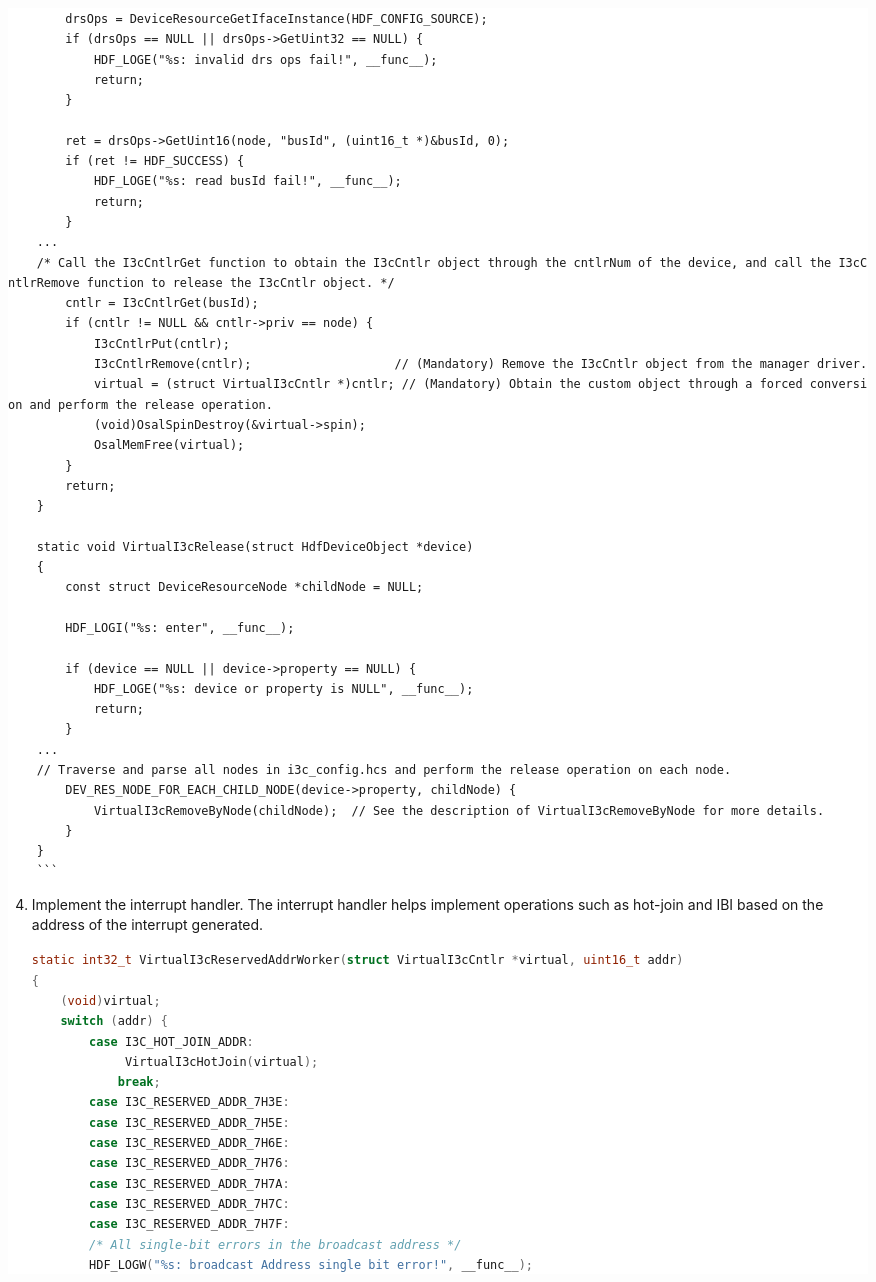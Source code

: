             drsOps = DeviceResourceGetIfaceInstance(HDF_CONFIG_SOURCE);
            if (drsOps == NULL || drsOps->GetUint32 == NULL) {
                HDF_LOGE("%s: invalid drs ops fail!", __func__);
                return;
            }
        
            ret = drsOps->GetUint16(node, "busId", (uint16_t *)&busId, 0);
            if (ret != HDF_SUCCESS) {
                HDF_LOGE("%s: read busId fail!", __func__);
                return;
            }
        ...
        /* Call the I3cCntlrGet function to obtain the I3cCntlr object through the cntlrNum of the device, and call the I3cCntlrRemove function to release the I3cCntlr object. */
            cntlr = I3cCntlrGet(busId);
            if (cntlr != NULL && cntlr->priv == node) {
                I3cCntlrPut(cntlr);
                I3cCntlrRemove(cntlr);                    // (Mandatory) Remove the I3cCntlr object from the manager driver.
                virtual = (struct VirtualI3cCntlr *)cntlr; // (Mandatory) Obtain the custom object through a forced conversion and perform the release operation.
                (void)OsalSpinDestroy(&virtual->spin);
                OsalMemFree(virtual);
            }
            return;
        }
        
        static void VirtualI3cRelease(struct HdfDeviceObject *device)
        {
            const struct DeviceResourceNode *childNode = NULL;
        
            HDF_LOGI("%s: enter", __func__);
        
            if (device == NULL || device->property == NULL) {
                HDF_LOGE("%s: device or property is NULL", __func__);
                return;
            }
        ...
        // Traverse and parse all nodes in i3c_config.hcs and perform the release operation on each node.
            DEV_RES_NODE_FOR_EACH_CHILD_NODE(device->property, childNode) {
                VirtualI3cRemoveByNode(childNode);  // See the description of VirtualI3cRemoveByNode for more details.
            }
        }
        ```

4. Implement the interrupt handler. The interrupt handler helps implement operations such as hot-join and IBI based on the address of the interrupt generated.

    ```c
    static int32_t VirtualI3cReservedAddrWorker(struct VirtualI3cCntlr *virtual, uint16_t addr)
    {
        (void)virtual;
        switch (addr) {
            case I3C_HOT_JOIN_ADDR:
                 VirtualI3cHotJoin(virtual);
                break;
            case I3C_RESERVED_ADDR_7H3E:
            case I3C_RESERVED_ADDR_7H5E:
            case I3C_RESERVED_ADDR_7H6E:
            case I3C_RESERVED_ADDR_7H76:
            case I3C_RESERVED_ADDR_7H7A:
            case I3C_RESERVED_ADDR_7H7C:
            case I3C_RESERVED_ADDR_7H7F:
            /* All single-bit errors in the broadcast address */
            HDF_LOGW("%s: broadcast Address single bit error!", __func__);
